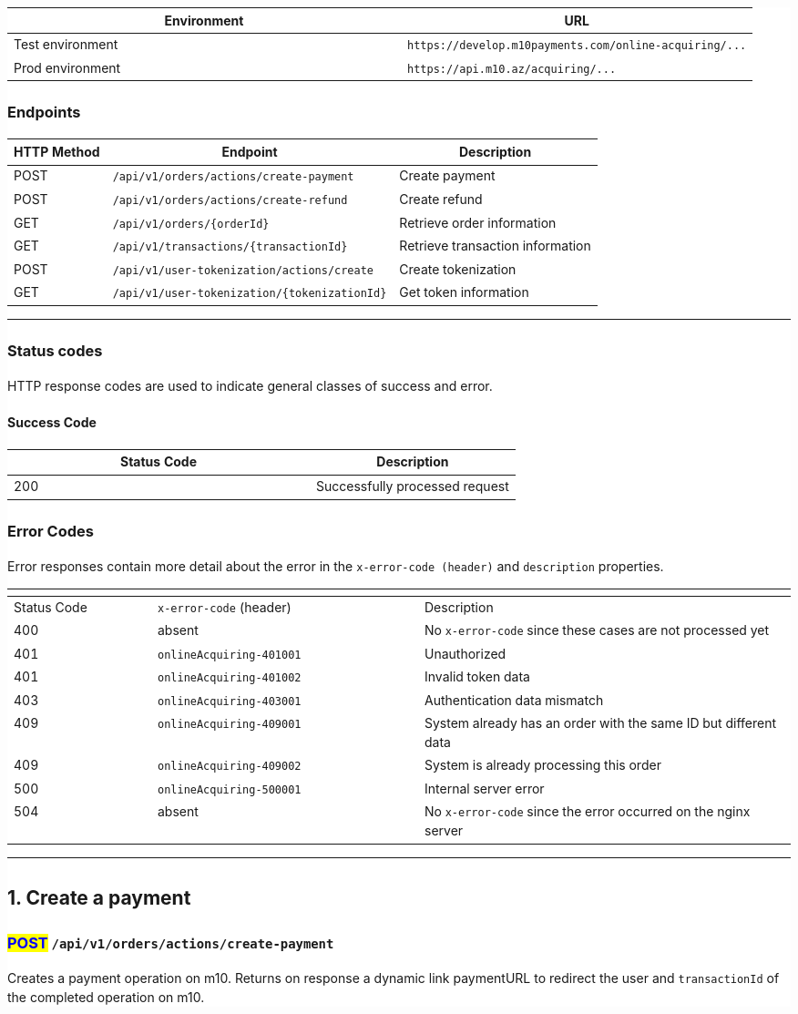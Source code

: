 <table data-full-width="true"><thead><tr><th width="418">Environment</th><th>URL</th></tr></thead><tbody><tr><td>Test environment</td><td><code>https://develop.m10payments.com/online-acquiring/...</code></td></tr><tr><td>Prod environment</td><td><code>https://api.m10.az/acquiring/...</code></td></tr></tbody></table>

### Endpoints

<table data-full-width="true"><thead><tr><th>HTTP Method</th><th>Endpoint</th><th>Description</th></tr></thead><tbody><tr><td>POST</td><td><code>/api/v1/orders/actions/create-payment</code></td><td>Create payment</td></tr><tr><td>POST</td><td><code>/api/v1/orders/actions/create-refund</code></td><td>Create refund</td></tr><tr><td>GET</td><td><code>/api/v1/orders/{orderId}</code></td><td>Retrieve order information</td></tr><tr><td>GET</td><td><code>/api/v1/transactions/{transactionId}</code></td><td>Retrieve transaction information</td></tr><tr><td>POST</td><td><code>/api/v1/user-tokenization/actions/create</code></td><td>Create tokenization</td></tr><tr><td>GET</td><td><code>/api/v1/user-tokenization/{tokenizationId}</code></td><td>Get token information</td></tr></tbody></table>

***

### Status codes

HTTP response codes are used to indicate general classes of success and error.&#x20;

#### Success Code

<table data-full-width="true"><thead><tr><th width="318">Status Code</th><th>Description</th></tr></thead><tbody><tr><td>200</td><td>Successfully processed request</td></tr></tbody></table>

### Error Codes

Error responses contain more detail about the error in the `x-error-code (header)` and `description` properties.

<table data-header-hidden data-full-width="true"><thead><tr><th width="144"></th><th width="279"></th><th></th></tr></thead><tbody><tr><td>Status Code</td><td><code>x-error-code</code> (header)</td><td>Description</td></tr><tr><td>400</td><td>absent</td><td>No <code>x-error-code</code> since these cases are not processed yet</td></tr><tr><td>401</td><td><code>onlineAcquiring-401001</code></td><td>Unauthorized</td></tr><tr><td>401</td><td><code>onlineAcquiring-401002</code></td><td>Invalid token data</td></tr><tr><td>403</td><td><code>onlineAcquiring-403001</code></td><td>Authentication data mismatch</td></tr><tr><td>409</td><td><code>onlineAcquiring-409001</code></td><td>System already has an order with the same ID but different data</td></tr><tr><td>409</td><td><code>onlineAcquiring-409002</code></td><td>System is already processing this order</td></tr><tr><td>500</td><td><code>onlineAcquiring-500001</code></td><td>Internal server error</td></tr><tr><td>504</td><td>absent</td><td>No <code>x-error-code</code> since the error occurred on the nginx server</td></tr></tbody></table>

***

## 1. Create a payment

### <mark style="color:blue;">**POST**</mark> `/api/v1/orders/actions/create-payment`

Creates a payment operation on m10. Returns on response a dynamic link paymentURL to redirect the user and `transactionId` of the completed operation on m10.
